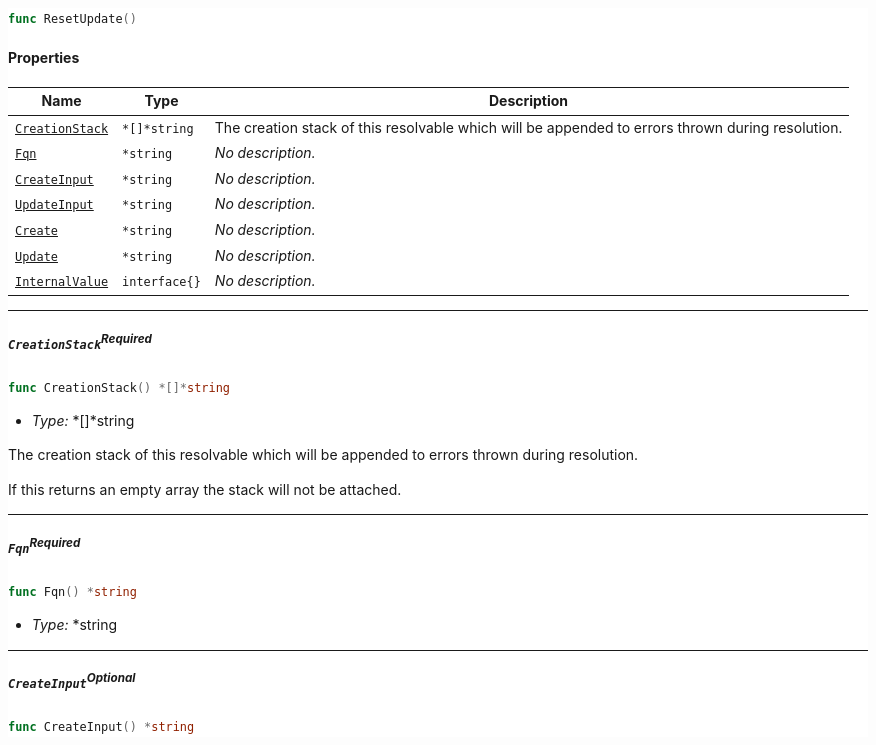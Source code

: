 ```go
func ResetUpdate()
```


#### Properties <a name="Properties" id="Properties"></a>

| **Name** | **Type** | **Description** |
| --- | --- | --- |
| <code><a href="#@cdktf/provider-newrelic.oneDashboardJson.OneDashboardJsonTimeoutsOutputReference.property.creationStack">CreationStack</a></code> | <code>*[]*string</code> | The creation stack of this resolvable which will be appended to errors thrown during resolution. |
| <code><a href="#@cdktf/provider-newrelic.oneDashboardJson.OneDashboardJsonTimeoutsOutputReference.property.fqn">Fqn</a></code> | <code>*string</code> | *No description.* |
| <code><a href="#@cdktf/provider-newrelic.oneDashboardJson.OneDashboardJsonTimeoutsOutputReference.property.createInput">CreateInput</a></code> | <code>*string</code> | *No description.* |
| <code><a href="#@cdktf/provider-newrelic.oneDashboardJson.OneDashboardJsonTimeoutsOutputReference.property.updateInput">UpdateInput</a></code> | <code>*string</code> | *No description.* |
| <code><a href="#@cdktf/provider-newrelic.oneDashboardJson.OneDashboardJsonTimeoutsOutputReference.property.create">Create</a></code> | <code>*string</code> | *No description.* |
| <code><a href="#@cdktf/provider-newrelic.oneDashboardJson.OneDashboardJsonTimeoutsOutputReference.property.update">Update</a></code> | <code>*string</code> | *No description.* |
| <code><a href="#@cdktf/provider-newrelic.oneDashboardJson.OneDashboardJsonTimeoutsOutputReference.property.internalValue">InternalValue</a></code> | <code>interface{}</code> | *No description.* |

---

##### `CreationStack`<sup>Required</sup> <a name="CreationStack" id="@cdktf/provider-newrelic.oneDashboardJson.OneDashboardJsonTimeoutsOutputReference.property.creationStack"></a>

```go
func CreationStack() *[]*string
```

- *Type:* *[]*string

The creation stack of this resolvable which will be appended to errors thrown during resolution.

If this returns an empty array the stack will not be attached.

---

##### `Fqn`<sup>Required</sup> <a name="Fqn" id="@cdktf/provider-newrelic.oneDashboardJson.OneDashboardJsonTimeoutsOutputReference.property.fqn"></a>

```go
func Fqn() *string
```

- *Type:* *string

---

##### `CreateInput`<sup>Optional</sup> <a name="CreateInput" id="@cdktf/provider-newrelic.oneDashboardJson.OneDashboardJsonTimeoutsOutputReference.property.createInput"></a>

```go
func CreateInput() *string
```
